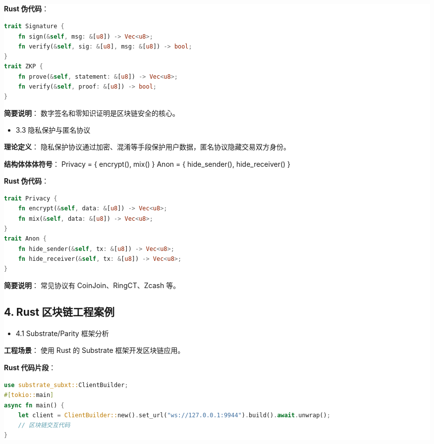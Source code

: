 **Rust 伪代码**：

```rust
trait Signature {
    fn sign(&self, msg: &[u8]) -> Vec<u8>;
    fn verify(&self, sig: &[u8], msg: &[u8]) -> bool;
}
trait ZKP {
    fn prove(&self, statement: &[u8]) -> Vec<u8>;
    fn verify(&self, proof: &[u8]) -> bool;
}
```

**简要说明**：
数字签名和零知识证明是区块链安全的核心。

- 3.3 隐私保护与匿名协议

**理论定义**：
隐私保护协议通过加密、混淆等手段保护用户数据，匿名协议隐藏交易双方身份。

**结构体体体符号**：
Privacy = { encrypt(), mix() }
Anon = { hide_sender(), hide_receiver() }

**Rust 伪代码**：

```rust
trait Privacy {
    fn encrypt(&self, data: &[u8]) -> Vec<u8>;
    fn mix(&self, data: &[u8]) -> Vec<u8>;
}
trait Anon {
    fn hide_sender(&self, tx: &[u8]) -> Vec<u8>;
    fn hide_receiver(&self, tx: &[u8]) -> Vec<u8>;
}
```

**简要说明**：
常见协议有 CoinJoin、RingCT、Zcash 等。

## 4. Rust 区块链工程案例

- 4.1 Substrate/Parity 框架分析

**工程场景**：
使用 Rust 的 Substrate 框架开发区块链应用。

**Rust 代码片段**：

```rust
use substrate_subxt::ClientBuilder;
#[tokio::main]
async fn main() {
    let client = ClientBuilder::new().set_url("ws://127.0.0.1:9944").build().await.unwrap();
    // 区块链交互代码
}
```
